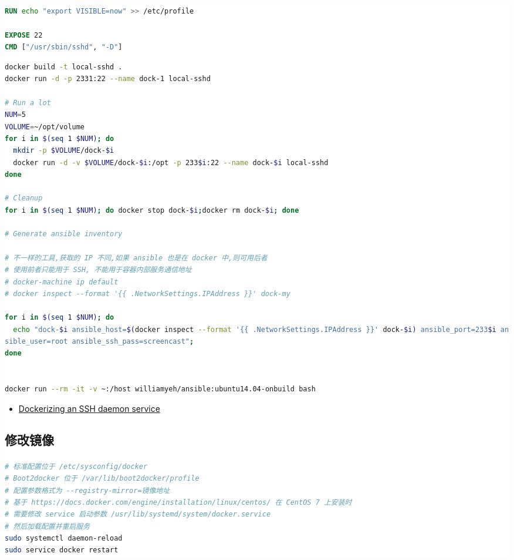 ```Dockerfile
RUN echo "export VISIBLE=now" >> /etc/profile

EXPOSE 22
CMD ["/usr/sbin/sshd", "-D"]
```

```bash
docker build -t local-sshd .
docker run -d -p 2331:22 --name dock-1 local-sshd

# Run a lot
NUM=5
VOLUME=~/opt/volume
for i in $(seq 1 $NUM); do
  mkdir -p $VOLUME/dock-$i
  docker run -d -v $VOLUME/dock-$i:/opt -p 233$i:22 --name dock-$i local-sshd
done

# Cleanup
for i in $(seq 1 $NUM); do docker stop dock-$i;docker rm dock-$i; done

# Generate ansible inventory

# 不一样的工具,获取的 IP 不同,如果 ansible 也是在 docker 中,则可用后者
# 使用前者只能用于 SSH, 不能用于容器内部服务通信地址
# docker-machine ip default
# docker inspect --format '{{ .NetworkSettings.IPAddress }}' dock-my

for i in $(seq 1 $NUM); do
  echo "dock-$i ansible_host=$(docker inspect --format '{{ .NetworkSettings.IPAddress }}' dock-$i) ansible_port=233$i ansible_user=root ansible_ssh_pass=screencast";
done


docker run --rm -it -v ~:/host williamyeh/ansible:ubuntu14.04-onbuild bash
```

- [Dockerizing an SSH daemon service](https://docs.docker.com/engine/examples/running_ssh_service/)

## 修改镜像

```bash
# 标准配置位于 /etc/sysconfig/docker
# Boot2docker 位于 /var/lib/boot2docker/profile
# 配置参数格式为 --registry-mirror=镜像地址
# 基于 https://docs.docker.com/engine/installation/linux/centos/ 在 CentOS 7 上安装时
# 需要修改 service 启动参数 /usr/lib/systemd/system/docker.service
# 然后加载配置并重启服务
sudo systemctl daemon-reload
sudo service docker restart
```

